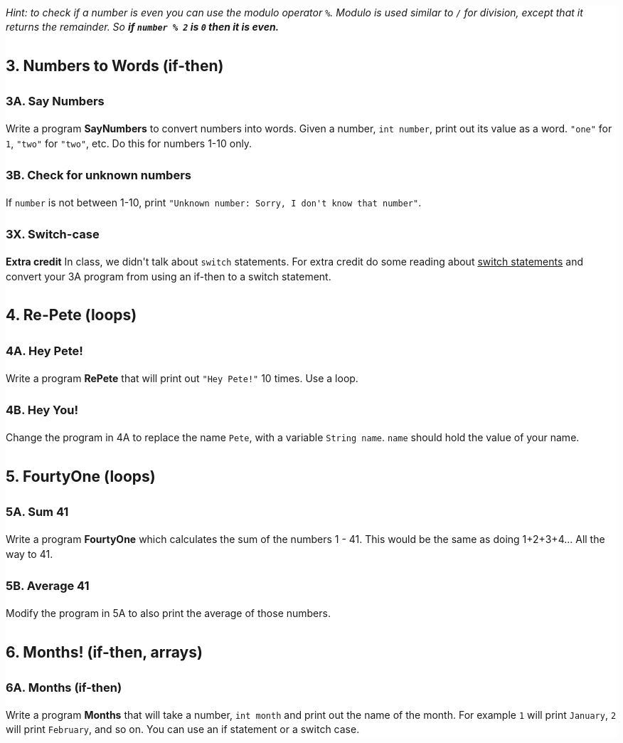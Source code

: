 *Hint: to check if a number is even you can use the modulo operator `%`. Modulo
is used similar to `/` for division, except that it returns the remainder. So
__if `number % 2` is `0` then it is even.__*

## 3. Numbers to Words (if-then)

### 3A. Say Numbers

Write a program  **SayNumbers** to convert numbers into words. Given a number,
`int number`, print out its value as a word. `"one"` for `1`, `"two"` for
`"two"`, etc. Do this for numbers 1-10 only.

### 3B. Check for unknown numbers

If `number` is not between 1-10, print `"Unknown number: Sorry, I don't know
that number"`.

### 3X. Switch-case

**Extra credit** In class, we didn't talk about `switch` statements. For extra
credit do some reading about [switch statements][] and convert your 3A program
from using an if-then to a switch statement.

## 4. Re-Pete (loops)

### 4A. Hey Pete!
Write a program **RePete** that will print out `"Hey Pete!"` 10 times. Use a
loop.

### 4B. Hey You!
Change the program in 4A to replace the name `Pete`, with a variable `String
name`. `name` should hold the value of your name.

## 5. FourtyOne (loops)

### 5A. Sum 41

Write a program **FourtyOne** which calculates the sum of the numbers 1 - 41.
This would be the same as doing 1+2+3+4... All the way to 41.

### 5B. Average 41

Modify the program in 5A to also print the average of those numbers.

## 6. Months! (if-then, arrays)

### 6A. Months (if-then)
Write a program **Months** that will take a number, `int month` and print out
the name of the month. For example `1` will print `January`, `2` will print
`February`, and so on. You can use an if statement or a switch case.


[switch statements]: http://www.homeandlearn.co.uk/java/java_switch_statements.html
[tagging versions]: http://githowto.com/tagging_versions